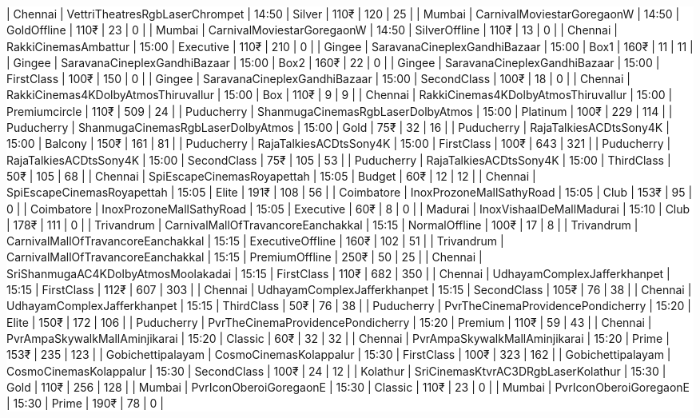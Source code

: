 | Chennai            | VettriTheatresRgbLaserChrompet                           | 14:50 | Silver           |  110₹ |      120 |     25 |
| Mumbai             | CarnivalMoviestarGoregaonW                               | 14:50 | GoldOffline      |  110₹ |       23 |      0 |
| Mumbai             | CarnivalMoviestarGoregaonW                               | 14:50 | SilverOffline    |  110₹ |       13 |      0 |
| Chennai            | RakkiCinemasAmbattur                                     | 15:00 | Executive        |  110₹ |      210 |      0 |
| Gingee             | SaravanaCineplexGandhiBazaar                             | 15:00 | Box1             |  160₹ |       11 |     11 |
| Gingee             | SaravanaCineplexGandhiBazaar                             | 15:00 | Box2             |  160₹ |       22 |      0 |
| Gingee             | SaravanaCineplexGandhiBazaar                             | 15:00 | FirstClass       |  100₹ |      150 |      0 |
| Gingee             | SaravanaCineplexGandhiBazaar                             | 15:00 | SecondClass      |  100₹ |       18 |      0 |
| Chennai            | RakkiCinemas4KDolbyAtmosThiruvallur                      | 15:00 | Box              |  110₹ |        9 |      9 |
| Chennai            | RakkiCinemas4KDolbyAtmosThiruvallur                      | 15:00 | Premiumcircle    |  110₹ |      509 |     24 |
| Puducherry         | ShanmugaCinemasRgbLaserDolbyAtmos                        | 15:00 | Platinum         |  100₹ |      229 |    114 |
| Puducherry         | ShanmugaCinemasRgbLaserDolbyAtmos                        | 15:00 | Gold             |   75₹ |       32 |     16 |
| Puducherry         | RajaTalkiesACDtsSony4K                                   | 15:00 | Balcony          |  150₹ |      161 |     81 |
| Puducherry         | RajaTalkiesACDtsSony4K                                   | 15:00 | FirstClass       |  100₹ |      643 |    321 |
| Puducherry         | RajaTalkiesACDtsSony4K                                   | 15:00 | SecondClass      |   75₹ |      105 |     53 |
| Puducherry         | RajaTalkiesACDtsSony4K                                   | 15:00 | ThirdClass       |   50₹ |      105 |     68 |
| Chennai            | SpiEscapeCinemasRoyapettah                               | 15:05 | Budget           |   60₹ |       12 |     12 |
| Chennai            | SpiEscapeCinemasRoyapettah                               | 15:05 | Elite            |  191₹ |      108 |     56 |
| Coimbatore         | InoxProzoneMallSathyRoad                                 | 15:05 | Club             |  153₹ |       95 |      0 |
| Coimbatore         | InoxProzoneMallSathyRoad                                 | 15:05 | Executive        |   60₹ |        8 |      0 |
| Madurai            | InoxVishaalDeMallMadurai                                 | 15:10 | Club             |  178₹ |      111 |      0 |
| Trivandrum         | CarnivalMallOfTravancoreEanchakkal                       | 15:15 | NormalOffline    |  100₹ |       17 |      8 |
| Trivandrum         | CarnivalMallOfTravancoreEanchakkal                       | 15:15 | ExecutiveOffline |  160₹ |      102 |     51 |
| Trivandrum         | CarnivalMallOfTravancoreEanchakkal                       | 15:15 | PremiumOffline   |  250₹ |       50 |     25 |
| Chennai            | SriShanmugaAC4KDolbyAtmosMoolakadai                      | 15:15 | FirstClass       |  110₹ |      682 |    350 |
| Chennai            | UdhayamComplexJafferkhanpet                              | 15:15 | FirstClass       |  112₹ |      607 |    303 |
| Chennai            | UdhayamComplexJafferkhanpet                              | 15:15 | SecondClass      |  105₹ |       76 |     38 |
| Chennai            | UdhayamComplexJafferkhanpet                              | 15:15 | ThirdClass       |   50₹ |       76 |     38 |
| Puducherry         | PvrTheCinemaProvidencePondicherry                        | 15:20 | Elite            |  150₹ |      172 |    106 |
| Puducherry         | PvrTheCinemaProvidencePondicherry                        | 15:20 | Premium          |  110₹ |       59 |     43 |
| Chennai            | PvrAmpaSkywalkMallAminjikarai                            | 15:20 | Classic          |   60₹ |       32 |     32 |
| Chennai            | PvrAmpaSkywalkMallAminjikarai                            | 15:20 | Prime            |  153₹ |      235 |    123 |
| Gobichettipalayam  | CosmoCinemasKolappalur                                   | 15:30 | FirstClass       |  100₹ |      323 |    162 |
| Gobichettipalayam  | CosmoCinemasKolappalur                                   | 15:30 | SecondClass      |  100₹ |       24 |     12 |
| Kolathur           | SriCinemasKtvrAC3DRgbLaserKolathur                       | 15:30 | Gold             |  110₹ |      256 |    128 |
| Mumbai             | PvrIconOberoiGoregaonE                                   | 15:30 | Classic          |  110₹ |       23 |      0 |
| Mumbai             | PvrIconOberoiGoregaonE                                   | 15:30 | Prime            |  190₹ |       78 |      0 |